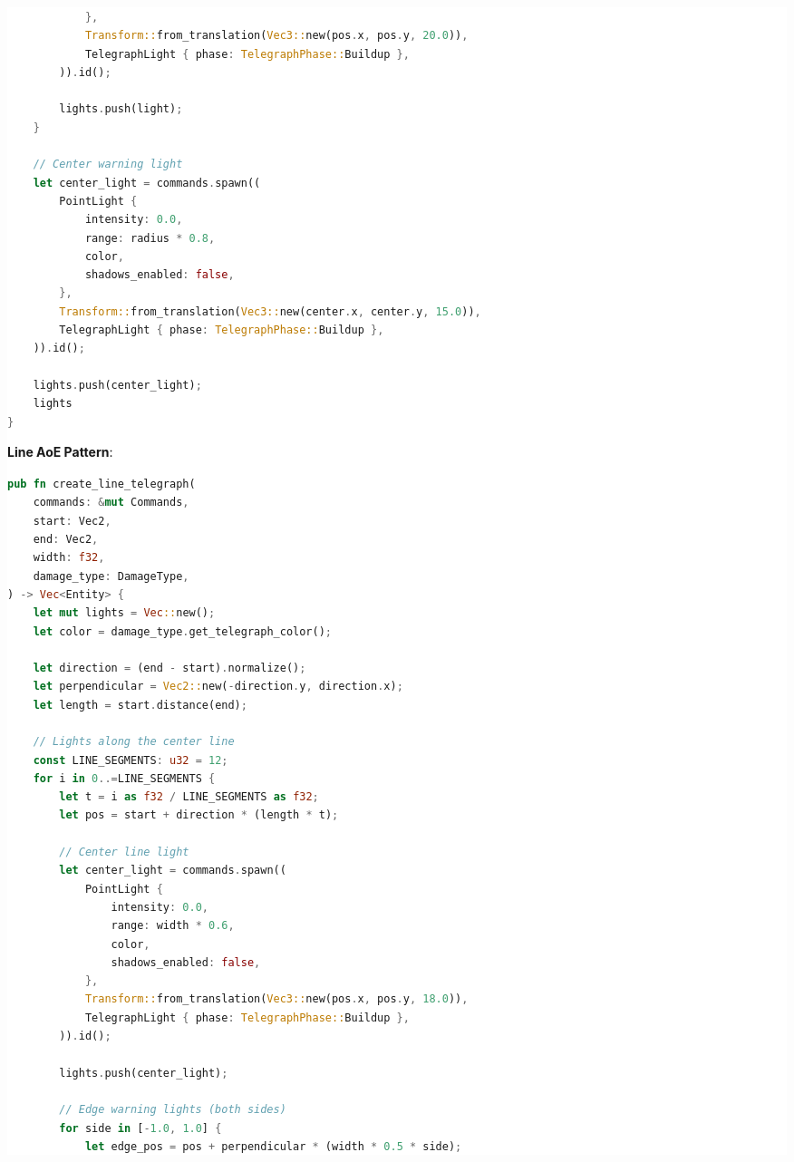 ```rust
            },
            Transform::from_translation(Vec3::new(pos.x, pos.y, 20.0)),
            TelegraphLight { phase: TelegraphPhase::Buildup },
        )).id();
        
        lights.push(light);
    }
    
    // Center warning light
    let center_light = commands.spawn((
        PointLight {
            intensity: 0.0,
            range: radius * 0.8,
            color,
            shadows_enabled: false,
        },
        Transform::from_translation(Vec3::new(center.x, center.y, 15.0)),
        TelegraphLight { phase: TelegraphPhase::Buildup },
    )).id();
    
    lights.push(center_light);
    lights
}
```

**Line AoE Pattern**:
```rust
pub fn create_line_telegraph(
    commands: &mut Commands,
    start: Vec2,
    end: Vec2,
    width: f32,
    damage_type: DamageType,
) -> Vec<Entity> {
    let mut lights = Vec::new();
    let color = damage_type.get_telegraph_color();
    
    let direction = (end - start).normalize();
    let perpendicular = Vec2::new(-direction.y, direction.x);
    let length = start.distance(end);
    
    // Lights along the center line
    const LINE_SEGMENTS: u32 = 12;
    for i in 0..=LINE_SEGMENTS {
        let t = i as f32 / LINE_SEGMENTS as f32;
        let pos = start + direction * (length * t);
        
        // Center line light
        let center_light = commands.spawn((
            PointLight {
                intensity: 0.0,
                range: width * 0.6,
                color,
                shadows_enabled: false,
            },
            Transform::from_translation(Vec3::new(pos.x, pos.y, 18.0)),
            TelegraphLight { phase: TelegraphPhase::Buildup },
        )).id();
        
        lights.push(center_light);
        
        // Edge warning lights (both sides)
        for side in [-1.0, 1.0] {
            let edge_pos = pos + perpendicular * (width * 0.5 * side);
```